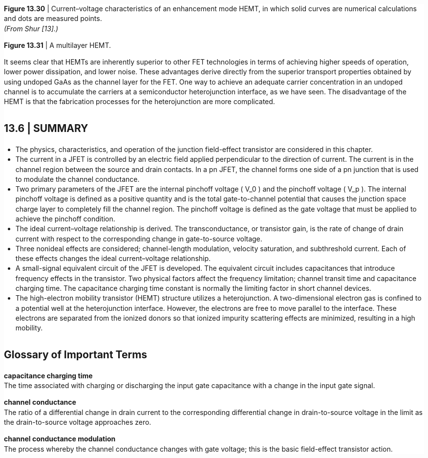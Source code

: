 
**Figure 13.30** | Current–voltage characteristics of an enhancement mode HEMT, in which solid curves are numerical calculations and dots are measured points.  
*(From Shur [13].)*


**Figure 13.31** | A multilayer HEMT.

It seems clear that HEMTs are inherently superior to other FET technologies in terms of achieving higher speeds of operation, lower power dissipation, and lower noise. These advantages derive directly from the superior transport properties obtained by using undoped GaAs as the channel layer for the FET. One way to achieve an adequate carrier concentration in an undoped channel is to accumulate the carriers at a semiconductor heterojunction interface, as we have seen. The disadvantage of the HEMT is that the fabrication processes for the heterojunction are more complicated.

## 13.6 | SUMMARY

- The physics, characteristics, and operation of the junction field-effect transistor are considered in this chapter.
- The current in a JFET is controlled by an electric field applied perpendicular to the direction of current. The current is in the channel region between the source and drain contacts. In a pn JFET, the channel forms one side of a pn junction that is used to modulate the channel conductance.
- Two primary parameters of the JFET are the internal pinchoff voltage \( V_0 \) and the pinchoff voltage \( V_p \). The internal pinchoff voltage is defined as a positive quantity and is the total gate-to-channel potential that causes the junction space charge layer to completely fill the channel region. The pinchoff voltage is defined as the gate voltage that must be applied to achieve the pinchoff condition.
- The ideal current–voltage relationship is derived. The transconductance, or transistor gain, is the rate of change of drain current with respect to the corresponding change in gate-to-source voltage.
- Three nonideal effects are considered; channel-length modulation, velocity saturation, and subthreshold current. Each of these effects changes the ideal current–voltage relationship.
- A small-signal equivalent circuit of the JFET is developed. The equivalent circuit includes capacitances that introduce frequency effects in the transistor. Two physical factors affect the frequency limitation; channel transit time and capacitance charging time. The capacitance charging time constant is normally the limiting factor in short channel devices.
- The high-electron mobility transistor (HEMT) structure utilizes a heterojunction. A two-dimensional electron gas is confined to a potential well at the heterojunction interface. However, the electrons are free to move parallel to the interface. These electrons are separated from the ionized donors so that ionized impurity scattering effects are minimized, resulting in a high mobility.

## Glossary of Important Terms

**capacitance charging time**  
The time associated with charging or discharging the input gate capacitance with a change in the input gate signal.

**channel conductance**  
The ratio of a differential change in drain current to the corresponding differential change in drain-to-source voltage in the limit as the drain-to-source voltage approaches zero.

**channel conductance modulation**  
The process whereby the channel conductance changes with gate voltage; this is the basic field-effect transistor action.
